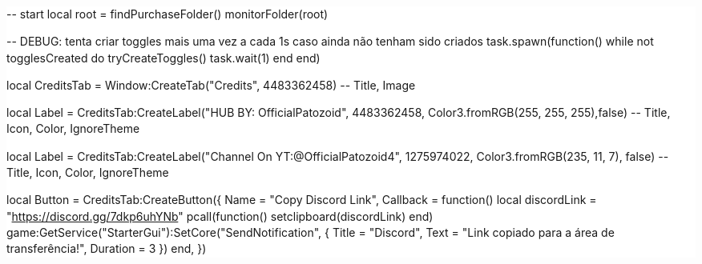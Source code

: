 -- start
local root = findPurchaseFolder()
monitorFolder(root)

-- DEBUG: tenta criar toggles mais uma vez a cada 1s caso ainda não tenham sido criados
task.spawn(function()
    while not togglesCreated do
        tryCreateToggles()
        task.wait(1)
    end
end)

local CreditsTab = Window:CreateTab("Credits", 4483362458) -- Title, Image

local Label = CreditsTab:CreateLabel("HUB BY: OfficialPatozoid", 4483362458, Color3.fromRGB(255, 255, 255),false) -- Title, Icon, Color, IgnoreTheme

local Label = CreditsTab:CreateLabel("Channel On YT:@OfficialPatozoid4", 1275974022, Color3.fromRGB(235, 11, 7), false) -- Title, Icon, Color, IgnoreTheme

local Button = CreditsTab:CreateButton({
    Name = "Copy Discord Link",
    Callback = function()
        local discordLink = "https://discord.gg/7dkp6uhYNb"
        pcall(function()
            setclipboard(discordLink)
        end)
        game:GetService("StarterGui"):SetCore("SendNotification", {
            Title = "Discord",
            Text = "Link copiado para a área de transferência!",
            Duration = 3
        })
    end,
})
